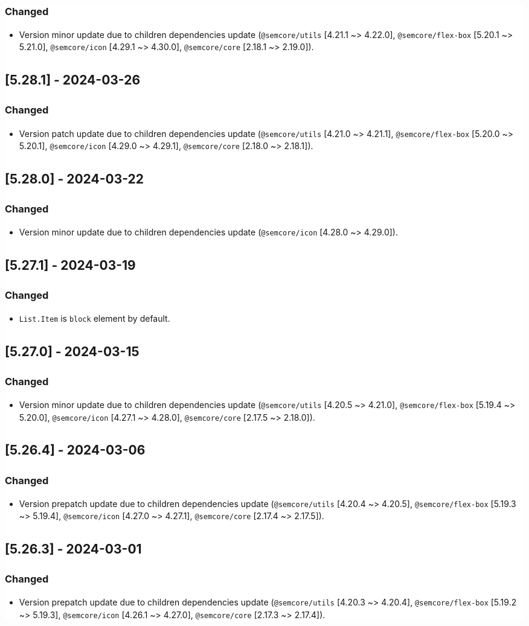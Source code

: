 ### Changed

- Version minor update due to children dependencies update (`@semcore/utils` [4.21.1 ~> 4.22.0], `@semcore/flex-box` [5.20.1 ~> 5.21.0], `@semcore/icon` [4.29.1 ~> 4.30.0], `@semcore/core` [2.18.1 ~> 2.19.0]).

## [5.28.1] - 2024-03-26

### Changed

- Version patch update due to children dependencies update (`@semcore/utils` [4.21.0 ~> 4.21.1], `@semcore/flex-box` [5.20.0 ~> 5.20.1], `@semcore/icon` [4.29.0 ~> 4.29.1], `@semcore/core` [2.18.0 ~> 2.18.1]).

## [5.28.0] - 2024-03-22

### Changed

- Version minor update due to children dependencies update (`@semcore/icon` [4.28.0 ~> 4.29.0]).

## [5.27.1] - 2024-03-19

### Changed

- `List.Item` is `block` element by default.

## [5.27.0] - 2024-03-15

### Changed

- Version minor update due to children dependencies update (`@semcore/utils` [4.20.5 ~> 4.21.0], `@semcore/flex-box` [5.19.4 ~> 5.20.0], `@semcore/icon` [4.27.1 ~> 4.28.0], `@semcore/core` [2.17.5 ~> 2.18.0]).

## [5.26.4] - 2024-03-06

### Changed

- Version prepatch update due to children dependencies update (`@semcore/utils` [4.20.4 ~> 4.20.5], `@semcore/flex-box` [5.19.3 ~> 5.19.4], `@semcore/icon` [4.27.0 ~> 4.27.1], `@semcore/core` [2.17.4 ~> 2.17.5]).

## [5.26.3] - 2024-03-01

### Changed

- Version prepatch update due to children dependencies update (`@semcore/utils` [4.20.3 ~> 4.20.4], `@semcore/flex-box` [5.19.2 ~> 5.19.3], `@semcore/icon` [4.26.1 ~> 4.27.0], `@semcore/core` [2.17.3 ~> 2.17.4]).
